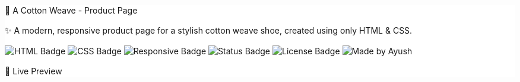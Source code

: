 👟 A Cotton Weave - Product Page


✨ A modern, responsive product page for a stylish cotton weave shoe, created using only HTML & CSS.

![HTML Badge](https://img.shields.io/badge/HTML5-E34F26?style=for-the-badge&logo=html5&logoColor=white)
![CSS Badge](https://img.shields.io/badge/CSS3-1572B6?style=for-the-badge&logo=css3&logoColor=white)
![Responsive Badge](https://img.shields.io/badge/Responsive-Yes-00C49A?style=for-the-badge)
![Status Badge](https://img.shields.io/badge/Status-Completed-brightgreen?style=for-the-badge)
![License Badge](https://img.shields.io/badge/License-MIT-yellow?style=for-the-badge)
![Made by Ayush](https://img.shields.io/badge/Made%20By-Ayush%20Raghuwanshi-blueviolet?style=for-the-badge)



📸 Live Preview